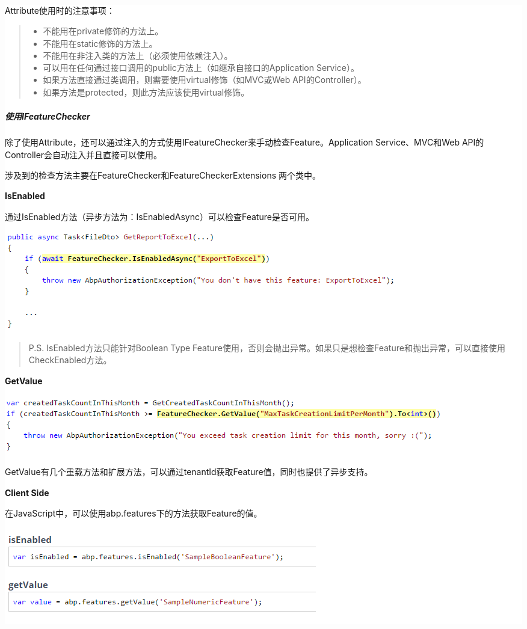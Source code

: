 Attribute使用时的注意事项：

> * 不能用在private修饰的方法上。
> * 不能用在static修饰的方法上。
> * 不能用在非注入类的方法上（必须使用依赖注入）。
> * 可以用在任何通过接口调用的public方法上（如继承自接口的Application Service）。
> * 如果方法直接通过类调用，则需要使用virtual修饰（如MVC或Web API的Controller）。
> * 如果方法是protected，则此方法应该使用virtual修饰。

##### 使用IFeatureChecker
除了使用Attribute，还可以通过注入的方式使用IFeatureChecker来手动检查Feature。Application Service、MVC和Web API的Controller会自动注入并且直接可以使用。

涉及到的检查方法主要在FeatureChecker和FeatureCheckerExtensions 两个类中。

**IsEnabled**

通过IsEnabled方法（异步方法为：IsEnabledAsync）可以检查Feature是否可用。

![Feature Is Enabled](imgs/framework/FeatureIsEnabled.png)

> P.S. IsEnabled方法只能针对Boolean Type Feature使用，否则会抛出异常。如果只是想检查Feature和抛出异常，可以直接使用CheckEnabled方法。

**GetValue**

![Feature Get Value](imgs/framework/FeatureGetValue.png)

GetValue有几个重载方法和扩展方法，可以通过tenantId获取Feature值，同时也提供了异步支持。

**Client Side**

在JavaScript中，可以使用abp.features下的方法获取Feature的值。

![Feature4js](imgs/framework/Feature4js.png)
